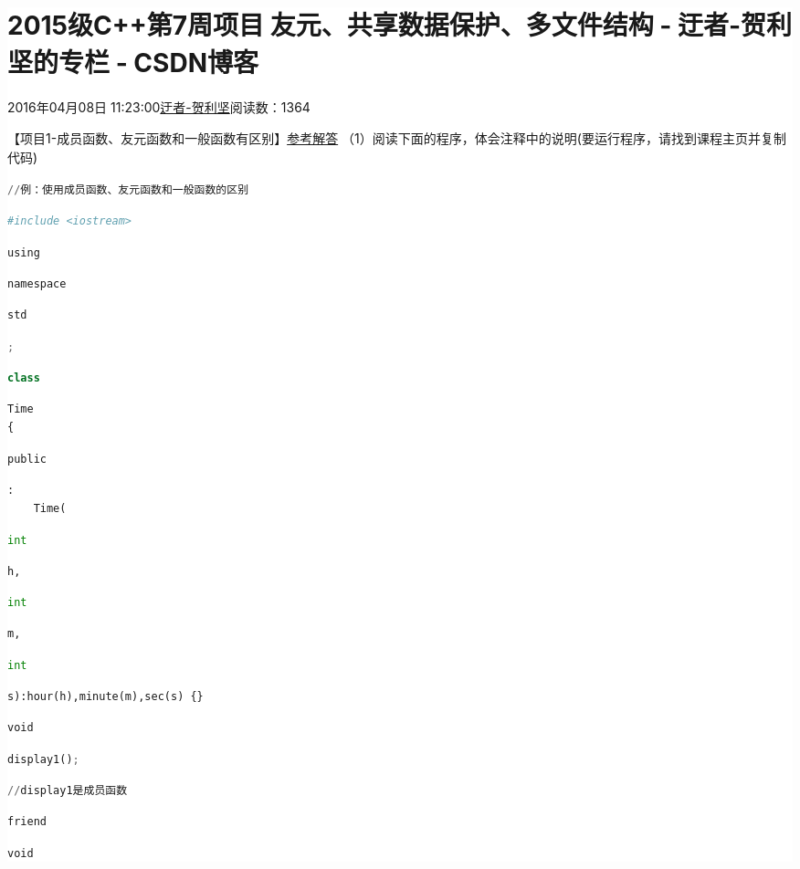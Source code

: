 
# 2015级C++第7周项目 友元、共享数据保护、多文件结构 - 迂者-贺利坚的专栏 - CSDN博客

2016年04月08日 11:23:00[迂者-贺利坚](https://me.csdn.net/sxhelijian)阅读数：1364


【项目1-成员函数、友元函数和一般函数有区别】[参考解答](http://blog.csdn.net/sxhelijian/article/details/44920915)
（1）阅读下面的程序，体会注释中的说明(要运行程序，请找到课程主页并复制代码)
```python
//例：使用成员函数、友元函数和一般函数的区别
```
```python
#include <iostream>
```
```python
using
```
```python
namespace
```
```python
std
```
```python
;
```
```python
class
```
```python
Time
{
```
```python
public
```
```python
:
    Time(
```
```python
int
```
```python
h,
```
```python
int
```
```python
m,
```
```python
int
```
```python
s):hour(h),minute(m),sec(s) {}
```
```python
void
```
```python
display1();
```
```python
//display1是成员函数
```
```python
friend
```
```python
void
```